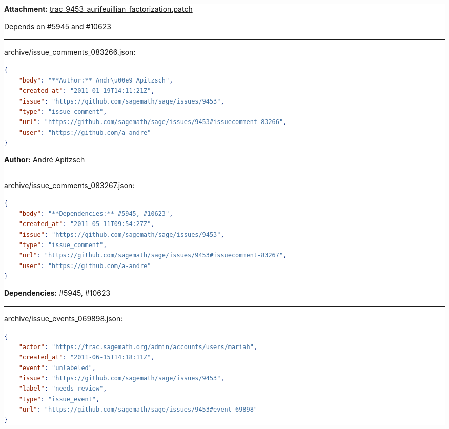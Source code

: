 **Attachment:** [trac_9453_aurifeuillian_factorization.patch](https://github.com/sagemath/sage/files/ticket9453/trac_9453_aurifeuillian_factorization.patch)

Depends on #5945 and #10623



---

archive/issue_comments_083266.json:
```json
{
    "body": "**Author:** Andr\u00e9 Apitzsch",
    "created_at": "2011-01-19T14:11:21Z",
    "issue": "https://github.com/sagemath/sage/issues/9453",
    "type": "issue_comment",
    "url": "https://github.com/sagemath/sage/issues/9453#issuecomment-83266",
    "user": "https://github.com/a-andre"
}
```

**Author:** André Apitzsch



---

archive/issue_comments_083267.json:
```json
{
    "body": "**Dependencies:** #5945, #10623",
    "created_at": "2011-05-11T09:54:27Z",
    "issue": "https://github.com/sagemath/sage/issues/9453",
    "type": "issue_comment",
    "url": "https://github.com/sagemath/sage/issues/9453#issuecomment-83267",
    "user": "https://github.com/a-andre"
}
```

**Dependencies:** #5945, #10623



---

archive/issue_events_069898.json:
```json
{
    "actor": "https://trac.sagemath.org/admin/accounts/users/mariah",
    "created_at": "2011-06-15T14:18:11Z",
    "event": "unlabeled",
    "issue": "https://github.com/sagemath/sage/issues/9453",
    "label": "needs review",
    "type": "issue_event",
    "url": "https://github.com/sagemath/sage/issues/9453#event-69898"
}
```

